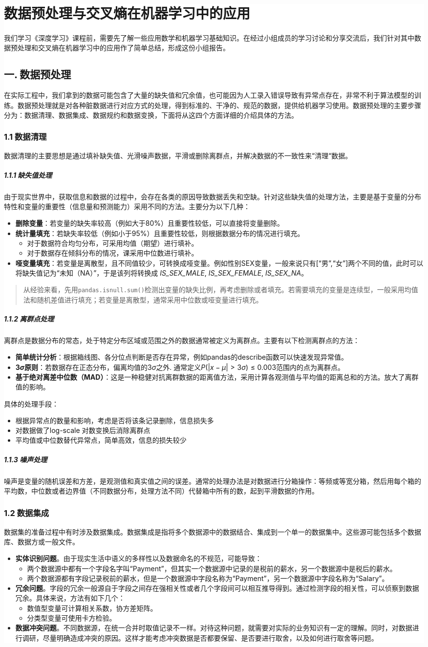 # 数据预处理与交叉熵在机器学习中的应用

我们学习《深度学习》课程前，需要先了解一些应用数学和机器学习基础知识。在经过小组成员的学习讨论和分享交流后，我们针对其中数据预处理和交叉熵在机器学习中的应用作了简单总结，形成这份小组报告。



## 一. 数据预处理

在实际工程中，我们拿到的数据可能包含了大量的缺失值和冗余值，也可能因为人工录入错误导致有异常点存在，非常不利于算法模型的训练。数据预处理就是对各种脏数据进行对应方式的处理，得到标准的、干净的、规范的数据，提供给机器学习使用。数据预处理的主要步骤分为：数据清理、数据集成、数据规约和数据变换，下面将从这四个方面详细的介绍具体的方法。

### 1.1 数据清理

数据清理的主要思想是通过填补缺失值、光滑噪声数据，平滑或删除离群点，并解决数据的不一致性来“清理“数据。

##### 1.1.1 缺失值处理

由于现实世界中，获取信息和数据的过程中，会存在各类的原因导致数据丢失和空缺。针对这些缺失值的处理方法，主要是基于变量的分布特性和变量的重要性（信息量和预测能力）采用不同的方法。主要分为以下几种：

- **删除变量**：若变量的缺失率较高（例如大于80%）且重要性较低，可以直接将变量删除。
- **统计量填充**：若缺失率较低（例如小于95%）且重要性较低，则根据数据分布的情况进行填充。
    - 对于数据符合均匀分布，可采用均值（期望）进行填补。
    - 对于数据存在倾斜分布的情况，课采用中位数进行填补。
- **哑变量填充**：若变量是离散型，且不同值较少，可转换成哑变量。例如性别SEX变量，一般来说只有[“男”,“女”]两个不同的值，此时可以将缺失值记为“未知（NA）”，于是该列将转换成 *IS_SEX_MALE*, *IS_SEX_FEMALE*, *IS_SEX_NA*。

> 从经验来看，先用`pandas.isnull.sum()`检测出变量的缺失比例，再考虑删除或者填充。若需要填充的变量是连续型，一般采用均值法和随机差值进行填充；若变量是离散型，通常采用中位数或哑变量进行填充。

##### 1.1.2 离群点处理

离群点是数据分布的常态，处于特定分布区域或范围之外的数据通常被定义为离群点。主要有以下检测离群点的方法：

- **简单统计分析**：根据箱线图、各分位点判断是否存在异常，例如pandas的describe函数可以快速发现异常值。
- **$3\sigma$原则**：若数据存在正态分布，偏离均值的$3\sigma$之外. 通常定义$P(|x-\mu|>3\sigma)\leq0.003$范围内的点为离群点。
- **基于绝对离差中位数（MAD）**：这是一种稳健对抗离群数据的距离值方法，采用计算各观测值与平均值的距离总和的方法。放大了离群值的影响。

具体的处理手段：

- 根据异常点的数量和影响，考虑是否将该条记录删除，信息损失多
- 对数据做了log-scale 对数变换后消除离群点
- 平均值或中位数替代异常点，简单高效，信息的损失较少

##### 1.1.3 噪声处理

噪声是变量的随机误差和方差，是观测值和真实值之间的误差。通常的处理办法是对数据进行分箱操作：等频或等宽分箱，然后用每个箱的平均数，中位数或者边界值（不同数据分布，处理方法不同）代替箱中所有的数，起到平滑数据的作用。

### 1.2 数据集成

数据集的准备过程中有时涉及数据集成。数据集成是指将多个数据源中的数据结合、集成到一个单一的数据集中。这些源可能包括多个数据库、数据方或一般文件。

+ **实体识别问题**。由于现实生活中语义的多样性以及数据命名的不规范，可能导致：
    + 两个数据源中都有一个字段名字叫“Payment”，但其实一个数据源中记录的是税前的薪水，另一个数据源中是税后的薪水。
    + 两个数据源都有字段记录税前的薪水，但是一个数据源中字段名称为“Payment”，另一个数据源中字段名称为“Salary”。
+ **冗余问题**。字段的冗余一般源自于字段之间存在强相关性或者几个字段间可以相互推导得到。通过检测字段的相关性，可以侦察到数据冗余。具体来说，方法有如下几个：
    + 数值型变量可计算相关系数，协方差矩阵。
    + 分类型变量可使用卡方检验。
+ **数据冲突问题**。不同数据源，在统一合并时取值记录不一样。对待这种问题，就需要对实际的业务知识有一定的理解。同时，对数据进行调研，尽量明确造成冲突的原因。这样才能考虑冲突数据是否都要保留、是否要进行取舍，以及如何进行取舍等问题。
